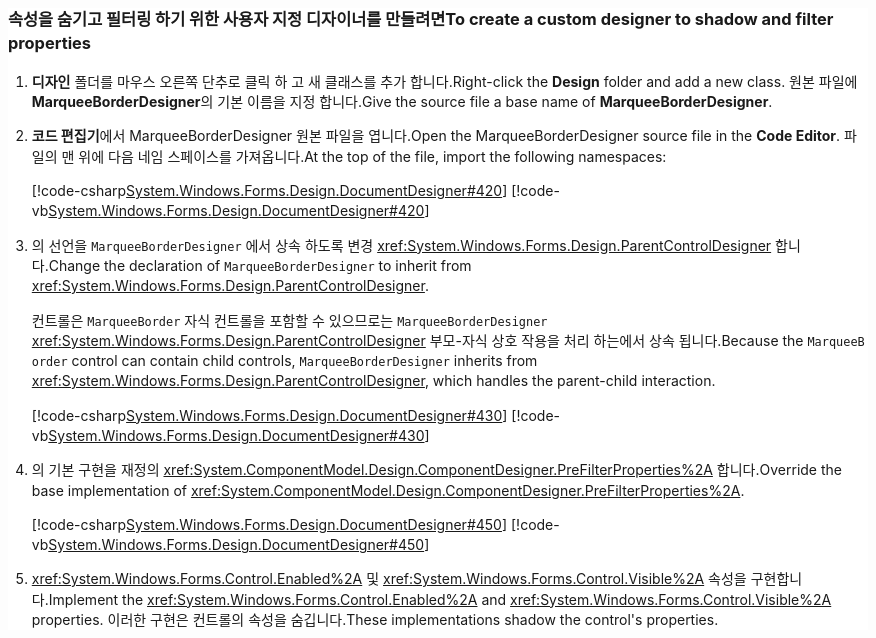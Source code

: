 ### <a name="to-create-a-custom-designer-to-shadow-and-filter-properties"></a><span data-ttu-id="4bf8b-303">속성을 숨기고 필터링 하기 위한 사용자 지정 디자이너를 만들려면</span><span class="sxs-lookup"><span data-stu-id="4bf8b-303">To create a custom designer to shadow and filter properties</span></span>

1. <span data-ttu-id="4bf8b-304">**디자인** 폴더를 마우스 오른쪽 단추로 클릭 하 고 새 클래스를 추가 합니다.</span><span class="sxs-lookup"><span data-stu-id="4bf8b-304">Right-click the **Design** folder and add a new class.</span></span> <span data-ttu-id="4bf8b-305">원본 파일에 **MarqueeBorderDesigner**의 기본 이름을 지정 합니다.</span><span class="sxs-lookup"><span data-stu-id="4bf8b-305">Give the source file a base name of **MarqueeBorderDesigner**.</span></span>

2. <span data-ttu-id="4bf8b-306">**코드 편집기**에서 MarqueeBorderDesigner 원본 파일을 엽니다.</span><span class="sxs-lookup"><span data-stu-id="4bf8b-306">Open the MarqueeBorderDesigner source file in the **Code Editor**.</span></span> <span data-ttu-id="4bf8b-307">파일의 맨 위에 다음 네임 스페이스를 가져옵니다.</span><span class="sxs-lookup"><span data-stu-id="4bf8b-307">At the top of the file, import the following namespaces:</span></span>

    [!code-csharp[System.Windows.Forms.Design.DocumentDesigner#420](~/samples/snippets/csharp/VS_Snippets_Winforms/System.Windows.Forms.Design.DocumentDesigner/CS/marqueeborderdesigner.cs#420)]
    [!code-vb[System.Windows.Forms.Design.DocumentDesigner#420](~/samples/snippets/visualbasic/VS_Snippets_Winforms/System.Windows.Forms.Design.DocumentDesigner/VB/marqueeborderdesigner.vb#420)]

3. <span data-ttu-id="4bf8b-308">의 선언을 `MarqueeBorderDesigner` 에서 상속 하도록 변경 <xref:System.Windows.Forms.Design.ParentControlDesigner> 합니다.</span><span class="sxs-lookup"><span data-stu-id="4bf8b-308">Change the declaration of `MarqueeBorderDesigner` to inherit from <xref:System.Windows.Forms.Design.ParentControlDesigner>.</span></span>

    <span data-ttu-id="4bf8b-309">컨트롤은 `MarqueeBorder` 자식 컨트롤을 포함할 수 있으므로는 `MarqueeBorderDesigner` <xref:System.Windows.Forms.Design.ParentControlDesigner> 부모-자식 상호 작용을 처리 하는에서 상속 됩니다.</span><span class="sxs-lookup"><span data-stu-id="4bf8b-309">Because the `MarqueeBorder` control can contain child controls, `MarqueeBorderDesigner` inherits from <xref:System.Windows.Forms.Design.ParentControlDesigner>, which handles the parent-child interaction.</span></span>

    [!code-csharp[System.Windows.Forms.Design.DocumentDesigner#430](~/samples/snippets/csharp/VS_Snippets_Winforms/System.Windows.Forms.Design.DocumentDesigner/CS/marqueeborderdesigner.cs#430)]
    [!code-vb[System.Windows.Forms.Design.DocumentDesigner#430](~/samples/snippets/visualbasic/VS_Snippets_Winforms/System.Windows.Forms.Design.DocumentDesigner/VB/marqueeborderdesigner.vb#430)]

4. <span data-ttu-id="4bf8b-310">의 기본 구현을 재정의 <xref:System.ComponentModel.Design.ComponentDesigner.PreFilterProperties%2A> 합니다.</span><span class="sxs-lookup"><span data-stu-id="4bf8b-310">Override the base implementation of <xref:System.ComponentModel.Design.ComponentDesigner.PreFilterProperties%2A>.</span></span>

    [!code-csharp[System.Windows.Forms.Design.DocumentDesigner#450](~/samples/snippets/csharp/VS_Snippets_Winforms/System.Windows.Forms.Design.DocumentDesigner/CS/marqueeborderdesigner.cs#450)]
    [!code-vb[System.Windows.Forms.Design.DocumentDesigner#450](~/samples/snippets/visualbasic/VS_Snippets_Winforms/System.Windows.Forms.Design.DocumentDesigner/VB/marqueeborderdesigner.vb#450)]

5. <span data-ttu-id="4bf8b-311"><xref:System.Windows.Forms.Control.Enabled%2A> 및 <xref:System.Windows.Forms.Control.Visible%2A> 속성을 구현합니다.</span><span class="sxs-lookup"><span data-stu-id="4bf8b-311">Implement the <xref:System.Windows.Forms.Control.Enabled%2A> and <xref:System.Windows.Forms.Control.Visible%2A> properties.</span></span> <span data-ttu-id="4bf8b-312">이러한 구현은 컨트롤의 속성을 숨깁니다.</span><span class="sxs-lookup"><span data-stu-id="4bf8b-312">These implementations shadow the control's properties.</span></span>
